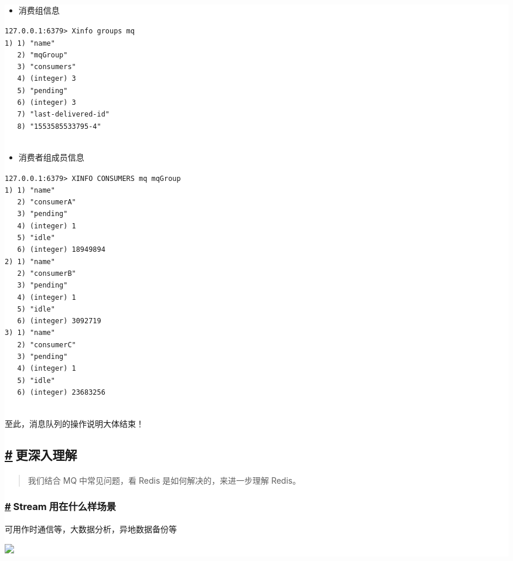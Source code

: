 *   消费组信息

```
127.0.0.1:6379> Xinfo groups mq
1) 1) "name"
   2) "mqGroup"
   3) "consumers"
   4) (integer) 3
   5) "pending"
   6) (integer) 3
   7) "last-delivered-id"
   8) "1553585533795-4"


```

*   消费者组成员信息

```
127.0.0.1:6379> XINFO CONSUMERS mq mqGroup
1) 1) "name"
   2) "consumerA"
   3) "pending"
   4) (integer) 1
   5) "idle"
   6) (integer) 18949894
2) 1) "name"
   2) "consumerB"
   3) "pending"
   4) (integer) 1
   5) "idle"
   6) (integer) 3092719
3) 1) "name"
   2) "consumerC"
   3) "pending"
   4) (integer) 1
   5) "idle"
   6) (integer) 23683256


```

至此，消息队列的操作说明大体结束！

[#](#更深入理解) 更深入理解
-----------------

> 我们结合 MQ 中常见问题，看 Redis 是如何解决的，来进一步理解 Redis。

### [#](#stream用在什么样场景) Stream 用在什么样场景

可用作时通信等，大数据分析，异地数据备份等

![](https://www.pdai.tech/images/db/redis/db-redis-stream-4.png)
